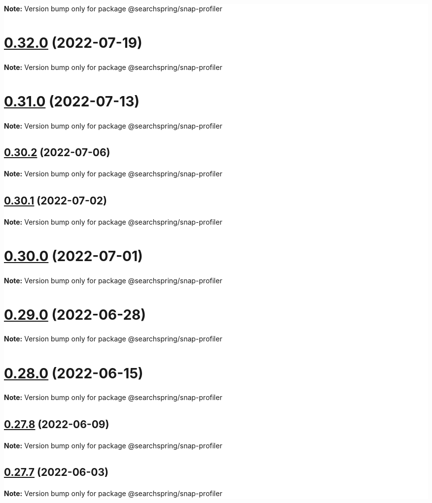 **Note:** Version bump only for package @searchspring/snap-profiler

# [0.32.0](https://github.com/searchspring/snap/compare/v0.31.0...v0.32.0) (2022-07-19)

**Note:** Version bump only for package @searchspring/snap-profiler

# [0.31.0](https://github.com/searchspring/snap/compare/v0.30.2...v0.31.0) (2022-07-13)

**Note:** Version bump only for package @searchspring/snap-profiler

## [0.30.2](https://github.com/searchspring/snap/compare/v0.30.1...v0.30.2) (2022-07-06)

**Note:** Version bump only for package @searchspring/snap-profiler

## [0.30.1](https://github.com/searchspring/snap/compare/v0.30.0...v0.30.1) (2022-07-02)

**Note:** Version bump only for package @searchspring/snap-profiler

# [0.30.0](https://github.com/searchspring/snap/compare/v0.29.0...v0.30.0) (2022-07-01)

**Note:** Version bump only for package @searchspring/snap-profiler

# [0.29.0](https://github.com/searchspring/snap/compare/v0.28.0...v0.29.0) (2022-06-28)

**Note:** Version bump only for package @searchspring/snap-profiler

# [0.28.0](https://github.com/searchspring/snap/compare/v0.27.8...v0.28.0) (2022-06-15)

**Note:** Version bump only for package @searchspring/snap-profiler

## [0.27.8](https://github.com/searchspring/snap/compare/v0.27.7...v0.27.8) (2022-06-09)

**Note:** Version bump only for package @searchspring/snap-profiler

## [0.27.7](https://github.com/searchspring/snap/compare/v0.27.6...v0.27.7) (2022-06-03)

**Note:** Version bump only for package @searchspring/snap-profiler
